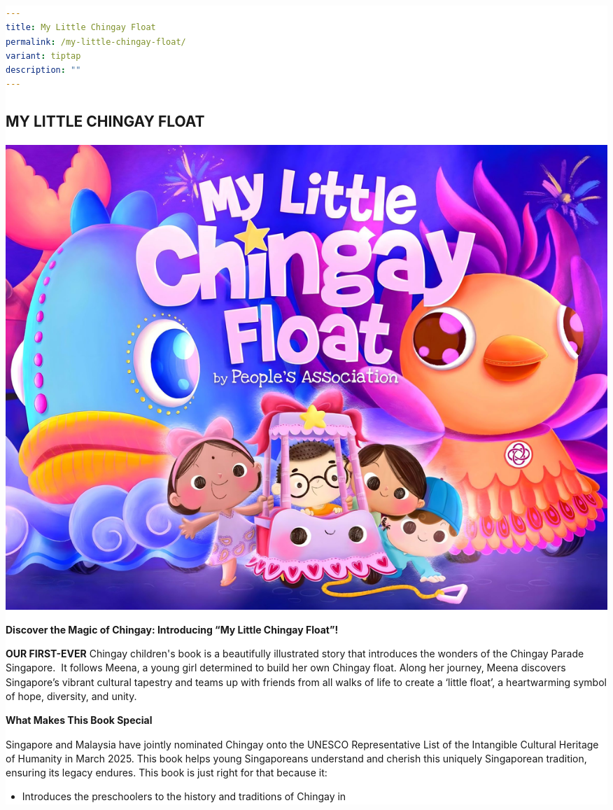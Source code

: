 ```yaml
---
title: My Little Chingay Float
permalink: /my-little-chingay-float/
variant: tiptap
description: ""
---
```

<h2>MY LITTLE CHINGAY FLOAT</h2>
<p></p>
<p></p>
<div class="isomer-image-wrapper">
<img style="width: 100%" height="auto" width="100%" alt="" src="/images/resized_cover.jpg">
</div>
<p><strong>Discover the Magic of Chingay: Introducing “My Little Chingay Float”!</strong>&nbsp;</p>
<p><strong>OUR FIRST-EVER</strong> Chingay children's book is a beautifully
illustrated story that introduces the wonders of the Chingay Parade Singapore.&nbsp;
It follows Meena, a young girl determined to build her own Chingay float.
Along her journey, Meena discovers Singapore’s vibrant cultural tapestry
and teams up with friends from all walks of life to create a ‘little float’,
a heartwarming symbol of hope, diversity, and unity.&nbsp;</p>
<p><strong>What Makes This Book Special</strong>&nbsp;</p>
<p>Singapore and Malaysia have jointly nominated Chingay onto the UNESCO
Representative List of the Intangible Cultural Heritage of Humanity in
March 2025. This book helps young Singaporeans understand and cherish this
uniquely Singaporean tradition, ensuring its legacy endures. This book
is just right for that because it:&nbsp;</p>
<ul>
<li>
<p>Introduces the preschoolers to the history and traditions of Chingay in